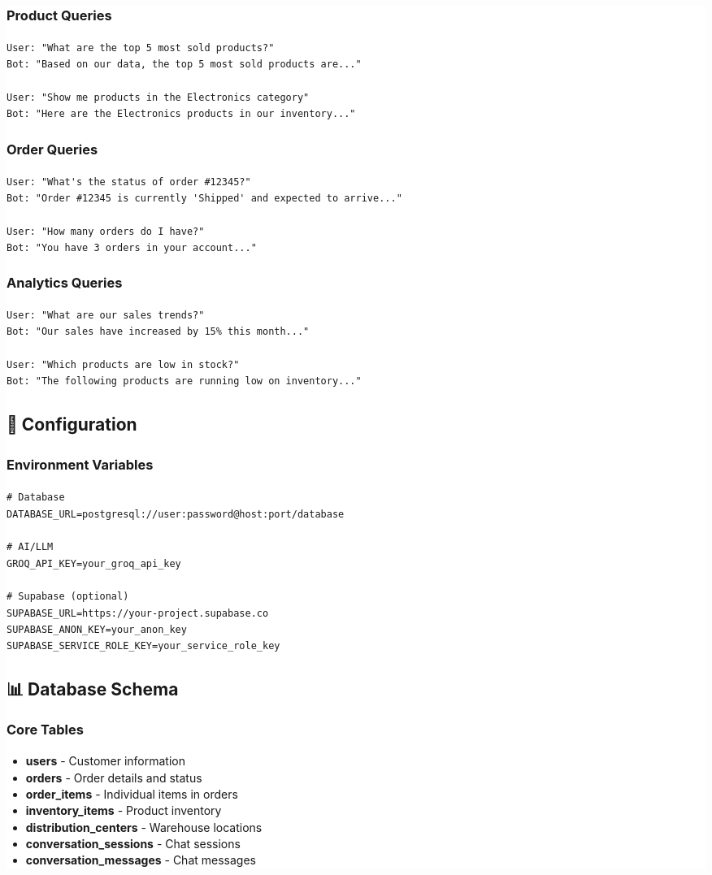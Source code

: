 ### **Product Queries**
```
User: "What are the top 5 most sold products?"
Bot: "Based on our data, the top 5 most sold products are..."

User: "Show me products in the Electronics category"
Bot: "Here are the Electronics products in our inventory..."
```

### **Order Queries**
```
User: "What's the status of order #12345?"
Bot: "Order #12345 is currently 'Shipped' and expected to arrive..."

User: "How many orders do I have?"
Bot: "You have 3 orders in your account..."
```

### **Analytics Queries**
```
User: "What are our sales trends?"
Bot: "Our sales have increased by 15% this month..."

User: "Which products are low in stock?"
Bot: "The following products are running low on inventory..."
```

## 🔧 Configuration

### **Environment Variables**
```env
# Database
DATABASE_URL=postgresql://user:password@host:port/database

# AI/LLM
GROQ_API_KEY=your_groq_api_key

# Supabase (optional)
SUPABASE_URL=https://your-project.supabase.co
SUPABASE_ANON_KEY=your_anon_key
SUPABASE_SERVICE_ROLE_KEY=your_service_role_key
```

## 📊 Database Schema

### **Core Tables**
- **users** - Customer information
- **orders** - Order details and status
- **order_items** - Individual items in orders
- **inventory_items** - Product inventory
- **distribution_centers** - Warehouse locations
- **conversation_sessions** - Chat sessions
- **conversation_messages** - Chat messages
